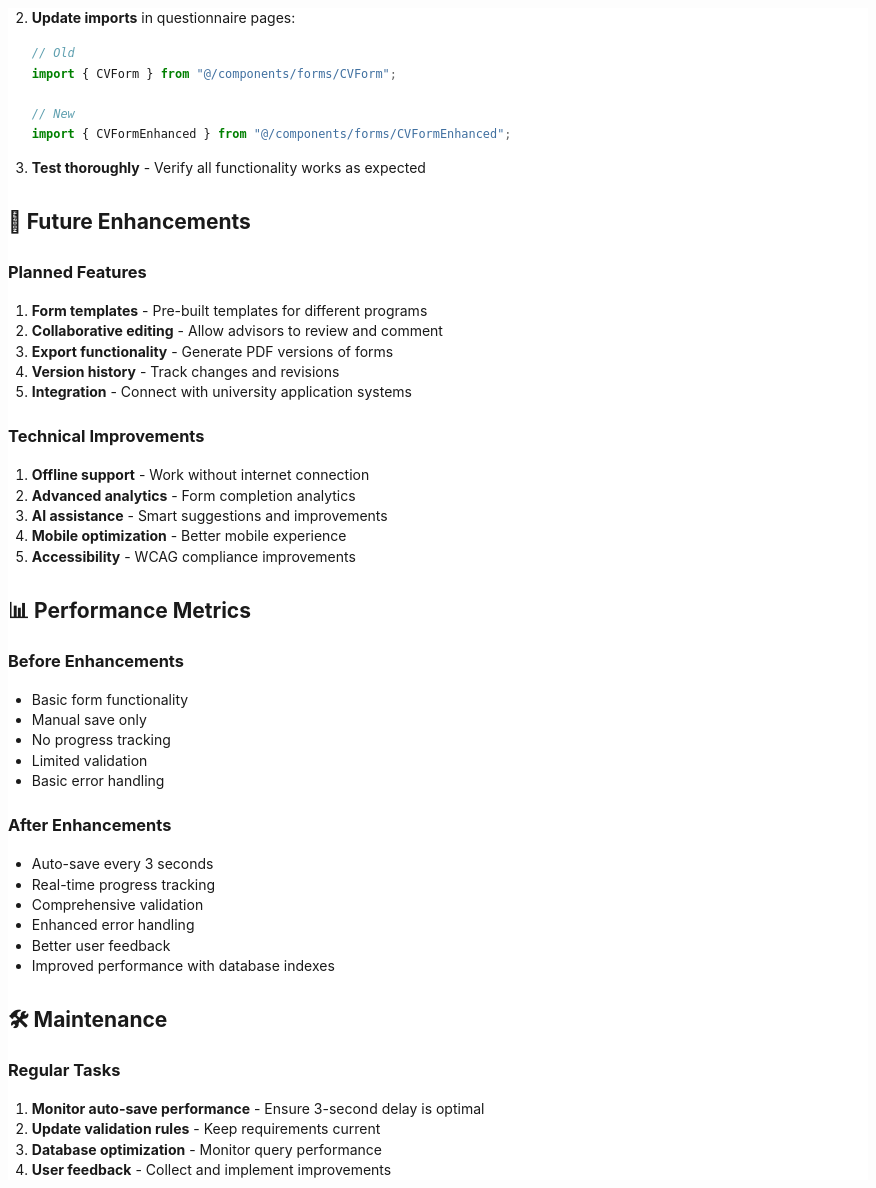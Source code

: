 2. **Update imports** in questionnaire pages:
   ```typescript
   // Old
   import { CVForm } from "@/components/forms/CVForm";
   
   // New
   import { CVFormEnhanced } from "@/components/forms/CVFormEnhanced";
   ```

3. **Test thoroughly** - Verify all functionality works as expected

## 🚀 Future Enhancements

### Planned Features
1. **Form templates** - Pre-built templates for different programs
2. **Collaborative editing** - Allow advisors to review and comment
3. **Export functionality** - Generate PDF versions of forms
4. **Version history** - Track changes and revisions
5. **Integration** - Connect with university application systems

### Technical Improvements
1. **Offline support** - Work without internet connection
2. **Advanced analytics** - Form completion analytics
3. **AI assistance** - Smart suggestions and improvements
4. **Mobile optimization** - Better mobile experience
5. **Accessibility** - WCAG compliance improvements

## 📊 Performance Metrics

### Before Enhancements
- Basic form functionality
- Manual save only
- No progress tracking
- Limited validation
- Basic error handling

### After Enhancements
- Auto-save every 3 seconds
- Real-time progress tracking
- Comprehensive validation
- Enhanced error handling
- Better user feedback
- Improved performance with database indexes

## 🛠️ Maintenance

### Regular Tasks
1. **Monitor auto-save performance** - Ensure 3-second delay is optimal
2. **Update validation rules** - Keep requirements current
3. **Database optimization** - Monitor query performance
4. **User feedback** - Collect and implement improvements
